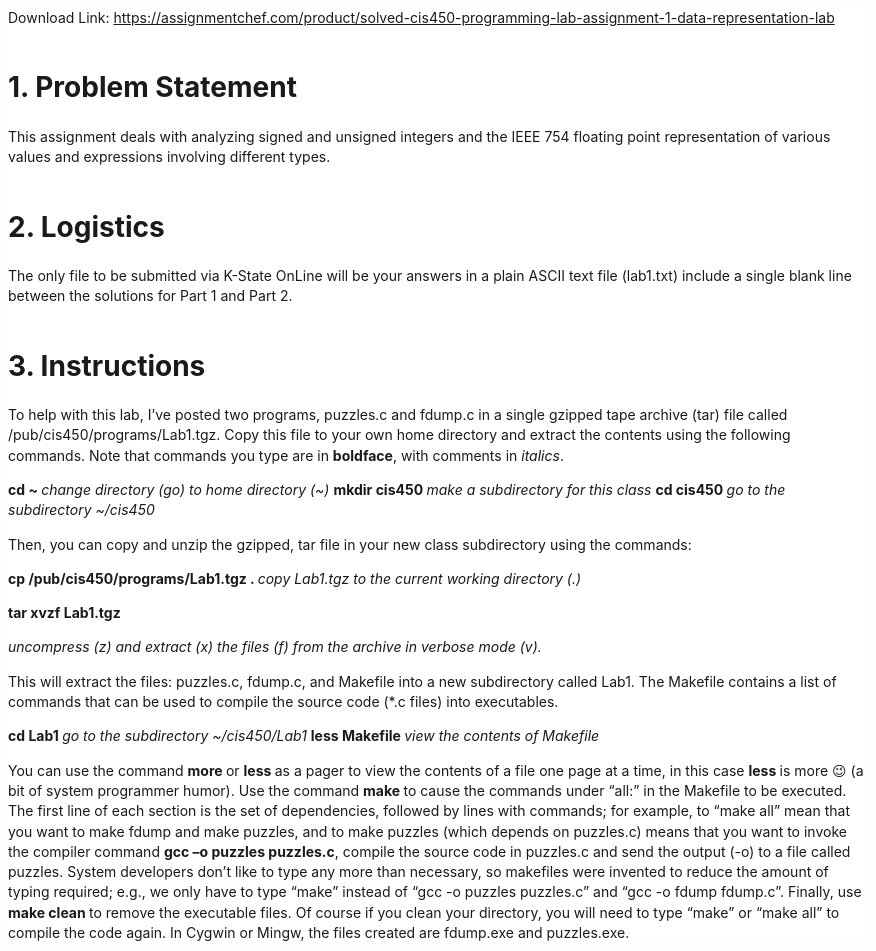 Download Link: https://assignmentchef.com/product/solved-cis450-programming-lab-assignment-1-data-representation-lab
<br>
<h1>1.  Problem Statement</h1>

This assignment deals with analyzing signed and unsigned integers and the IEEE 754 floating point representation of various values and expressions involving different types.

<strong> </strong>

<h1>2.  Logistics</h1>

The only file to be submitted via K-State OnLine will be your answers in a plain ASCII text file (lab1.txt) include a single blank line between the solutions for Part 1 and Part 2.

<strong> </strong>

<h1>3.  Instructions</h1>

To help with this lab, I’ve posted two programs, puzzles.c and fdump.c in a single gzipped tape archive (tar) file called /pub/cis450/programs/Lab1.tgz. Copy this file to your own home directory and extract the contents using the following commands. Note that commands you type are in <strong>boldface</strong>, with comments in <em>italics</em>.




<strong>cd ~     </strong><em>change directory (go) to home directory (~) </em> <strong>mkdir cis450  </strong><em>make a subdirectory for this class </em> <strong>cd cis450  </strong><em>go to the subdirectory ~/cis450  </em>




Then, you can copy and unzip the gzipped, tar file in your new class subdirectory using the commands:




<strong>cp /pub/cis450/programs/Lab1.tgz .   </strong><em>copy Lab1.tgz to the current working directory (.)</em>

<strong>tar xvzf Lab1.tgz   </strong>

<em>   uncompress (z) and extract (x) the files (f)     from the archive in verbose mode (v).  </em>




This will extract the files: puzzles.c, fdump.c, and Makefile into a new subdirectory called Lab1. The Makefile contains a list of commands that can be used to compile the source code (*.c files) into executables.




<strong>cd Lab1       </strong><em>go to the subdirectory ~/cis450/Lab1 </em> <strong>less Makefile </strong><em>view the contents of Makefile </em>

<em> </em>

You can use the command <strong>more </strong>or <strong>less </strong>as a pager to view the contents of a file one page at a time, in this case <strong>less </strong>is more &#x1f609; (a bit of system programmer humor). Use the command <strong>make </strong>to cause the commands under “all:” in the Makefile to be executed. The first line of each section is the set of dependencies, followed by lines with commands; for example, to “make all” mean that you want to make fdump and make puzzles, and to make puzzles (which depends on puzzles.c) means that you want to invoke the compiler command <strong>gcc –o puzzles puzzles.c</strong>, compile the source code in puzzles.c and send the output (-o) to a file called puzzles. System developers don’t like to type any more than necessary, so makefiles were invented to reduce the amount of typing required; e.g., we only have to type “make” instead of “gcc -o puzzles puzzles.c” and “gcc -o fdump fdump.c”. Finally, use <strong>make clean </strong>to remove the executable files. Of course if you clean your directory, you will need to type “make” or “make all” to compile the code again. In Cygwin or Mingw, the files created are fdump.exe and puzzles.exe.
